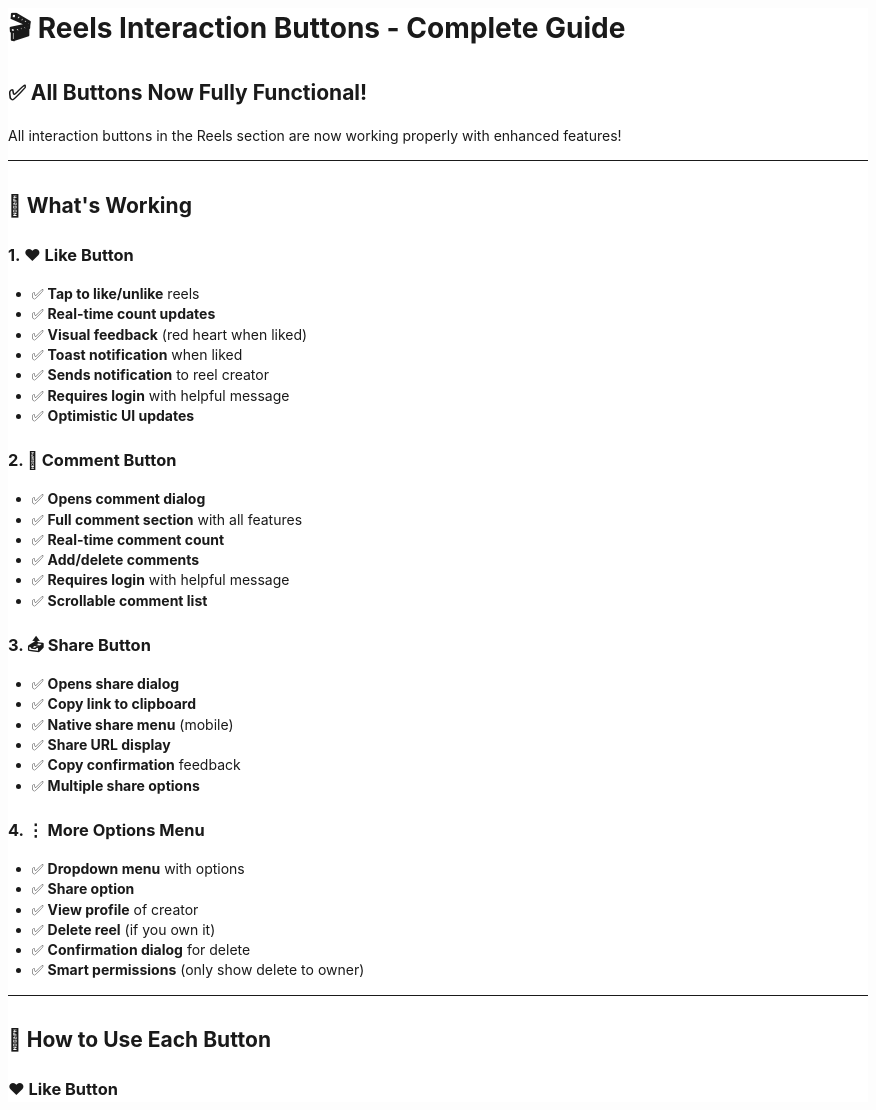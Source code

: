 # 🎬 Reels Interaction Buttons - Complete Guide

## ✅ All Buttons Now Fully Functional!

All interaction buttons in the Reels section are now working properly with enhanced features!

---

## 🎯 What's Working

### 1. ❤️ Like Button
- ✅ **Tap to like/unlike** reels
- ✅ **Real-time count updates**
- ✅ **Visual feedback** (red heart when liked)
- ✅ **Toast notification** when liked
- ✅ **Sends notification** to reel creator
- ✅ **Requires login** with helpful message
- ✅ **Optimistic UI updates**

### 2. 💬 Comment Button
- ✅ **Opens comment dialog**
- ✅ **Full comment section** with all features
- ✅ **Real-time comment count**
- ✅ **Add/delete comments**
- ✅ **Requires login** with helpful message
- ✅ **Scrollable comment list**

### 3. 📤 Share Button
- ✅ **Opens share dialog**
- ✅ **Copy link to clipboard**
- ✅ **Native share menu** (mobile)
- ✅ **Share URL display**
- ✅ **Copy confirmation** feedback
- ✅ **Multiple share options**

### 4. ⋮ More Options Menu
- ✅ **Dropdown menu** with options
- ✅ **Share option**
- ✅ **View profile** of creator
- ✅ **Delete reel** (if you own it)
- ✅ **Confirmation dialog** for delete
- ✅ **Smart permissions** (only show delete to owner)

---

## 📱 How to Use Each Button

### ❤️ Like Button

